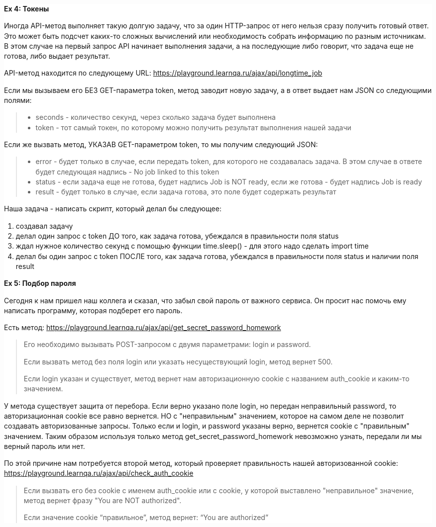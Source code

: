 **Ex 4: Токены**

Иногда API-метод выполняет такую долгую задачу, что за один HTTP-запрос от него нельзя сразу получить готовый ответ. Это может быть подсчет каких-то сложных вычислений или необходимость собрать информацию по разным источникам. В этом случае на первый запрос API начинает выполнения задачи, а на последующие либо говорит, что задача еще не готова,  либо выдает результат. 

API-метод находится по следующему URL: https://playground.learnqa.ru/ajax/api/longtime_job

Если мы вызываем его БЕЗ GET-параметра token, метод заводит новую задачу, а в ответ выдает нам JSON со следующими полями:

> * seconds - количество секунд, через сколько задача будет выполнена
> * token - тот самый токен, по которому можно получить результат выполнения нашей задачи

Если же вызвать метод, УКАЗАВ GET-параметром token, то мы получим следующий JSON:

> * error - будет только в случае, если передать token, для которого не создавалась задача. В этом случае в ответе будет следующая надпись - No job linked to this token
> * status - если задача еще не готова, будет надпись Job is NOT ready, если же готова - будет надпись Job is ready
> * result - будет только в случае, если задача готова, это поле будет содержать результат

Наша задача - написать скрипт, который делал бы следующее:
1) создавал задачу
2) делал один запрос с token ДО того, как задача готова, убеждался в правильности поля status
3) ждал нужное количество секунд с помощью функции time.sleep() - для этого надо сделать import time
4) делал бы один запрос c token ПОСЛЕ того, как задача готова, убеждался в правильности поля status и наличии поля result


**Ex 5: Подбор пароля**

Сегодня к нам пришел наш коллега и сказал, что забыл свой пароль от важного сервиса. Он просит нас помочь ему написать программу, которая подберет его пароль.

Есть метод: https://playground.learnqa.ru/ajax/api/get_secret_password_homework
> Его необходимо вызывать POST-запросом с двумя параметрами: login и password.
>
> Если вызвать метод без поля login или указать несуществующий login, метод вернет 500.
>
> Если login указан и существует, метод вернет нам авторизационную cookie с названием auth_cookie и каким-то значением.

У метода существует защита от перебора. Если верно указано поле login, но передан неправильный password, то авторизационная cookie все равно вернется. НО с "неправильным" значением, которое на самом деле не позволит создавать авторизованные запросы. Только если и login, и password указаны верно, вернется cookie с "правильным" значением. Таким образом используя только метод get_secret_password_homework невозможно узнать, передали ли мы верный пароль или нет.

По этой причине нам потребуется второй метод, который проверяет правильность нашей авторизованной cookie: https://playground.learnqa.ru/ajax/api/check_auth_cookie

> Если вызвать его без cookie с именем auth_cookie или с cookie, у которой выставлено "неправильное" значение, метод вернет фразу "You are NOT authorized".
> 
> Если значение cookie “правильное”, метод вернет: “You are authorized”
